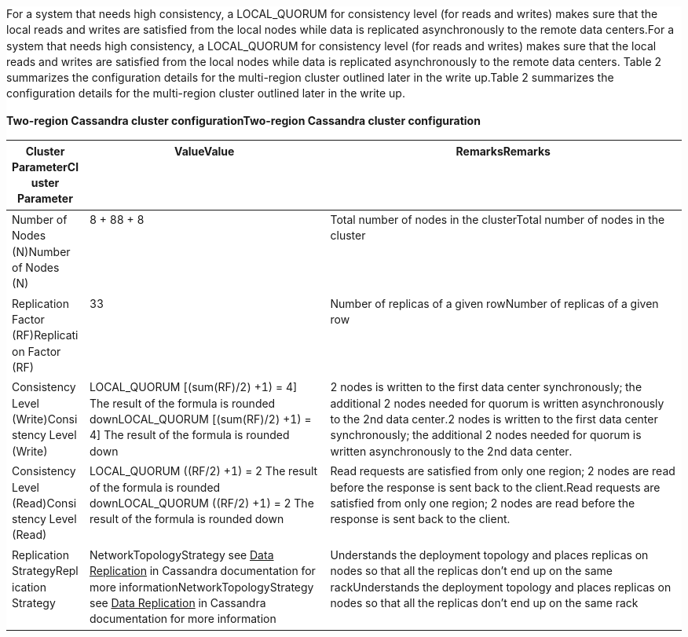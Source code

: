 <span data-ttu-id="df6f6-225">For a system that needs high consistency, a LOCAL_QUORUM for consistency level (for reads and writes) makes sure that the local reads and writes are satisfied from the local nodes while data is replicated asynchronously to the remote data centers.</span><span class="sxs-lookup"><span data-stu-id="df6f6-225">For a system that needs high consistency, a LOCAL_QUORUM for consistency level (for reads and writes) makes sure that the local reads and writes are satisfied from the local nodes while data is replicated asynchronously to the remote data centers.</span></span>  <span data-ttu-id="df6f6-226">Table 2 summarizes the configuration details for the multi-region cluster outlined later in the write up.</span><span class="sxs-lookup"><span data-stu-id="df6f6-226">Table 2 summarizes the configuration details for the multi-region cluster outlined later in the write up.</span></span>

<span data-ttu-id="df6f6-227">**Two-region Cassandra cluster configuration**</span><span class="sxs-lookup"><span data-stu-id="df6f6-227">**Two-region Cassandra cluster configuration**</span></span>

| <span data-ttu-id="df6f6-228">Cluster Parameter</span><span class="sxs-lookup"><span data-stu-id="df6f6-228">Cluster Parameter</span></span> | <span data-ttu-id="df6f6-229">Value</span><span class="sxs-lookup"><span data-stu-id="df6f6-229">Value</span></span> | <span data-ttu-id="df6f6-230">Remarks</span><span class="sxs-lookup"><span data-stu-id="df6f6-230">Remarks</span></span> |
| --- | --- | --- |
| <span data-ttu-id="df6f6-231">Number of Nodes (N)</span><span class="sxs-lookup"><span data-stu-id="df6f6-231">Number of Nodes (N)</span></span> |<span data-ttu-id="df6f6-232">8 + 8</span><span class="sxs-lookup"><span data-stu-id="df6f6-232">8 + 8</span></span> |<span data-ttu-id="df6f6-233">Total number of nodes in the cluster</span><span class="sxs-lookup"><span data-stu-id="df6f6-233">Total number of nodes in the cluster</span></span> |
| <span data-ttu-id="df6f6-234">Replication Factor (RF)</span><span class="sxs-lookup"><span data-stu-id="df6f6-234">Replication Factor (RF)</span></span> |<span data-ttu-id="df6f6-235">3</span><span class="sxs-lookup"><span data-stu-id="df6f6-235">3</span></span> |<span data-ttu-id="df6f6-236">Number of replicas of a given row</span><span class="sxs-lookup"><span data-stu-id="df6f6-236">Number of replicas of a given row</span></span> |
| <span data-ttu-id="df6f6-237">Consistency Level (Write)</span><span class="sxs-lookup"><span data-stu-id="df6f6-237">Consistency Level (Write)</span></span> |<span data-ttu-id="df6f6-238">LOCAL_QUORUM [(sum(RF)/2) +1) = 4] The result of the formula is rounded down</span><span class="sxs-lookup"><span data-stu-id="df6f6-238">LOCAL_QUORUM [(sum(RF)/2) +1) = 4] The result of the formula is rounded down</span></span> |<span data-ttu-id="df6f6-239">2 nodes is written to the first data center synchronously; the additional 2 nodes needed for quorum is written asynchronously to the 2nd data center.</span><span class="sxs-lookup"><span data-stu-id="df6f6-239">2 nodes is written to the first data center synchronously; the additional 2 nodes needed for quorum is written asynchronously to the 2nd data center.</span></span> |
| <span data-ttu-id="df6f6-240">Consistency Level (Read)</span><span class="sxs-lookup"><span data-stu-id="df6f6-240">Consistency Level (Read)</span></span> |<span data-ttu-id="df6f6-241">LOCAL_QUORUM ((RF/2) +1) = 2 The result of the formula is rounded down</span><span class="sxs-lookup"><span data-stu-id="df6f6-241">LOCAL_QUORUM ((RF/2) +1) = 2 The result of the formula is rounded down</span></span> |<span data-ttu-id="df6f6-242">Read requests are satisfied from only one region; 2 nodes are read before the response is sent back to the client.</span><span class="sxs-lookup"><span data-stu-id="df6f6-242">Read requests are satisfied from only one region; 2 nodes are read before the response is sent back to the client.</span></span> |
| <span data-ttu-id="df6f6-243">Replication Strategy</span><span class="sxs-lookup"><span data-stu-id="df6f6-243">Replication Strategy</span></span> |<span data-ttu-id="df6f6-244">NetworkTopologyStrategy see [Data Replication](https://docs.datastax.com/en/cassandra/3.0/cassandra/architecture/archDataDistributeAbout.html) in Cassandra documentation for more information</span><span class="sxs-lookup"><span data-stu-id="df6f6-244">NetworkTopologyStrategy see [Data Replication](https://docs.datastax.com/en/cassandra/3.0/cassandra/architecture/archDataDistributeAbout.html) in Cassandra documentation for more information</span></span> |<span data-ttu-id="df6f6-245">Understands the deployment topology and places replicas on nodes so that all the replicas don’t end up on the same rack</span><span class="sxs-lookup"><span data-stu-id="df6f6-245">Understands the deployment topology and places replicas on nodes so that all the replicas don’t end up on the same rack</span></span> |